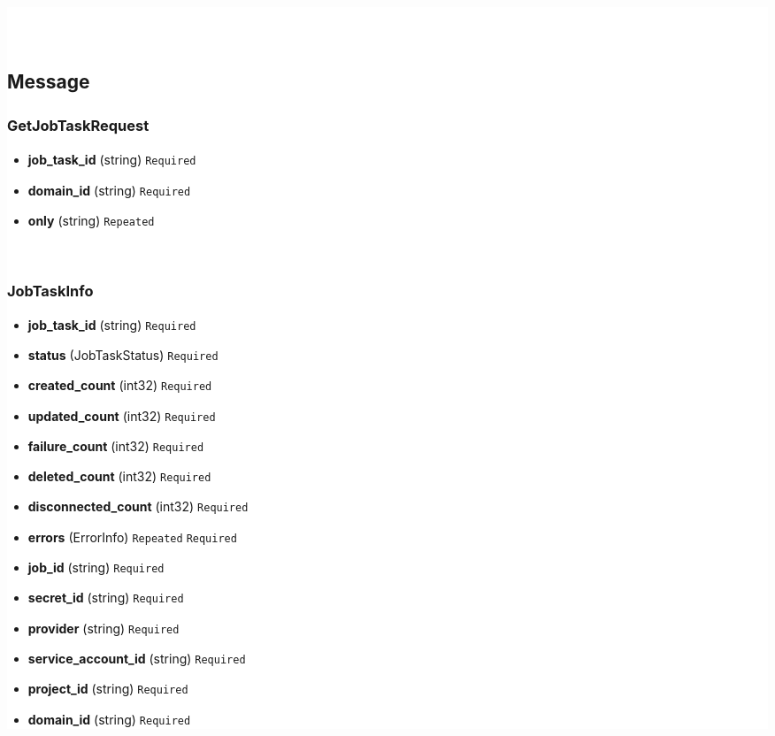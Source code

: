 




    


<br>
<br>

## Message



### GetJobTaskRequest
* **job_task_id** (string)   `Required` 

    
* **domain_id** (string)   `Required` 

    
* **only** (string)  `Repeated`   

    <br>

### JobTaskInfo
* **job_task_id** (string)   `Required` 

    
* **status** (JobTaskStatus)   `Required` 

    
* **created_count** (int32)   `Required` 

    
* **updated_count** (int32)   `Required` 

    
* **failure_count** (int32)   `Required` 

    
* **deleted_count** (int32)   `Required` 

    
* **disconnected_count** (int32)   `Required` 

    
* **errors** (ErrorInfo)  `Repeated`    `Required` 

    
* **job_id** (string)   `Required` 

    
* **secret_id** (string)   `Required` 

    
* **provider** (string)   `Required` 

    
* **service_account_id** (string)   `Required` 

    
* **project_id** (string)   `Required` 

    
* **domain_id** (string)   `Required` 

    
